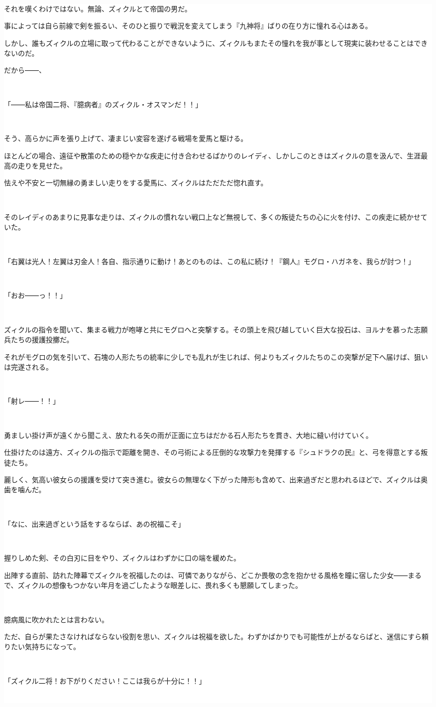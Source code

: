 それを嘆くわけではない。無論、ズィクルとて帝国の男だ。

事によっては自ら前線で剣を振るい、そのひと振りで戦況を変えてしまう『九神将』ばりの在り方に憧れる心はある。

しかし、誰もズィクルの立場に取って代わることができないように、ズィクルもまたその憧れを我が事として現実に装わせることはできないのだ。

だから――、

　

「――私は帝国二将、『臆病者』のズィクル・オスマンだ！！」

　

そう、高らかに声を張り上げて、凄まじい変容を遂げる戦場を愛馬と駆ける。

ほとんどの場合、遠征や散策のための穏やかな疾走に付き合わせるばかりのレイディ、しかしこのときはズィクルの意を汲んで、生涯最高の走りを見せた。

怯えや不安と一切無縁の勇ましい走りをする愛馬に、ズィクルはただただ惚れ直す。

　

そのレイディのあまりに見事な走りは、ズィクルの慣れない戦口上など無視して、多くの叛徒たちの心に火を付け、この疾走に続かせていた。

　

「右翼は光人！左翼は刃金人！各自、指示通りに動け！あとのものは、この私に続け！『鋼人』モグロ・ハガネを、我らが討つ！」

　

「おお――っ！！」

　

ズィクルの指令を聞いて、集まる戦力が咆哮と共にモグロへと突撃する。その頭上を飛び越していく巨大な投石は、ヨルナを慕った志願兵たちの援護投擲だ。

それがモグロの気を引いて、石塊の人形たちの統率に少しでも乱れが生じれば、何よりもズィクルたちのこの突撃が足下へ届けば、狙いは完遂される。

　

「射レ――！！」

　

勇ましい掛け声が遠くから聞こえ、放たれる矢の雨が正面に立ちはだかる石人形たちを貫き、大地に縫い付けていく。

仕掛けたのは遠方、ズィクルの指示で距離を開き、その弓術による圧倒的な攻撃力を発揮する『シュドラクの民』と、弓を得意とする叛徒たち。

麗しく、気高い彼女らの援護を受けて突き進む。彼女らの無理なく下がった陣形も含めて、出来過ぎだと思われるほどで、ズィクルは奥歯を噛んだ。

　

「なに、出来過ぎという話をするならば、あの祝福こそ」

　

握りしめた剣、その白刃に目をやり、ズィクルはわずかに口の端を緩めた。

出陣する直前、訪れた陣幕でズィクルを祝福したのは、可憐でありながら、どこか畏敬の念を抱かせる風格を瞳に宿した少女――まるで、ズィクルの想像もつかない年月を過ごしたような眼差しに、畏れ多くも懇願してしまった。

　

臆病風に吹かれたとは言わない。

ただ、自らが果たさなければならない役割を思い、ズィクルは祝福を欲した。わずかばかりでも可能性が上がるならばと、迷信にすら頼りたい気持ちになって。

　

「ズィクル二将！お下がりください！ここは我らが十分に！！」

　
